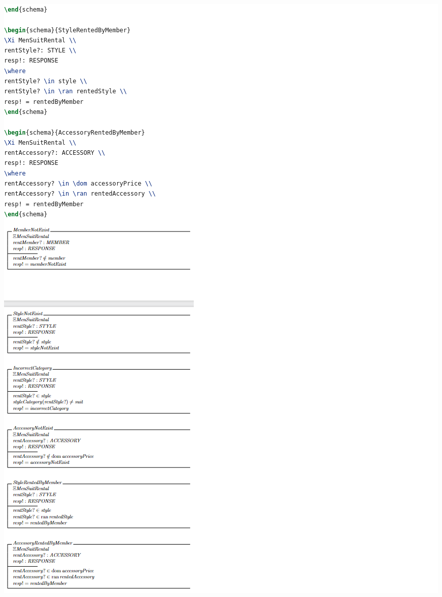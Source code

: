 ```latex
\end{schema}

\begin{schema}{StyleRentedByMember}
\Xi MenSuitRental \\
rentStyle?: STYLE \\
resp!: RESPONSE 
\where 
rentStyle? \in style \\
rentStyle? \in \ran rentedStyle \\
resp! = rentedByMember
\end{schema}

\begin{schema}{AccessoryRentedByMember}
\Xi MenSuitRental \\
rentAccessory?: ACCESSORY \\
resp!: RESPONSE 
\where 
rentAccessory? \in \dom accessoryPrice \\
rentAccessory? \in \ran rentedAccessory \\
resp! = rentedByMember
\end{schema}
```
![Q3c i](./res/Oct2023/q3ci.png)
